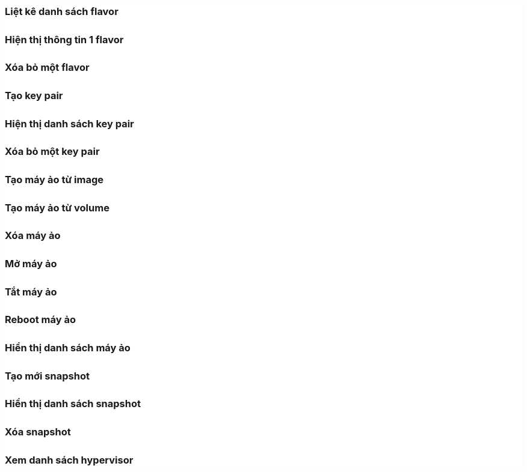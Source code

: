 ### Liệt kê danh sách flavor
### Hiện thị thông tin 1 flavor
### Xóa bỏ một flavor
### Tạo key pair
### Hiện thị danh sách key pair
### Xóa bỏ một key pair
### Tạo máy ảo từ image
### Tạo máy ảo từ volume
### Xóa máy ảo
### Mở máy ảo
### Tắt máy ảo
### Reboot máy ảo
### Hiển thị danh sách máy ảo
### Tạo mới snapshot
### Hiển thị danh sách snapshot
### Xóa snapshot
### Xem danh sách hypervisor



